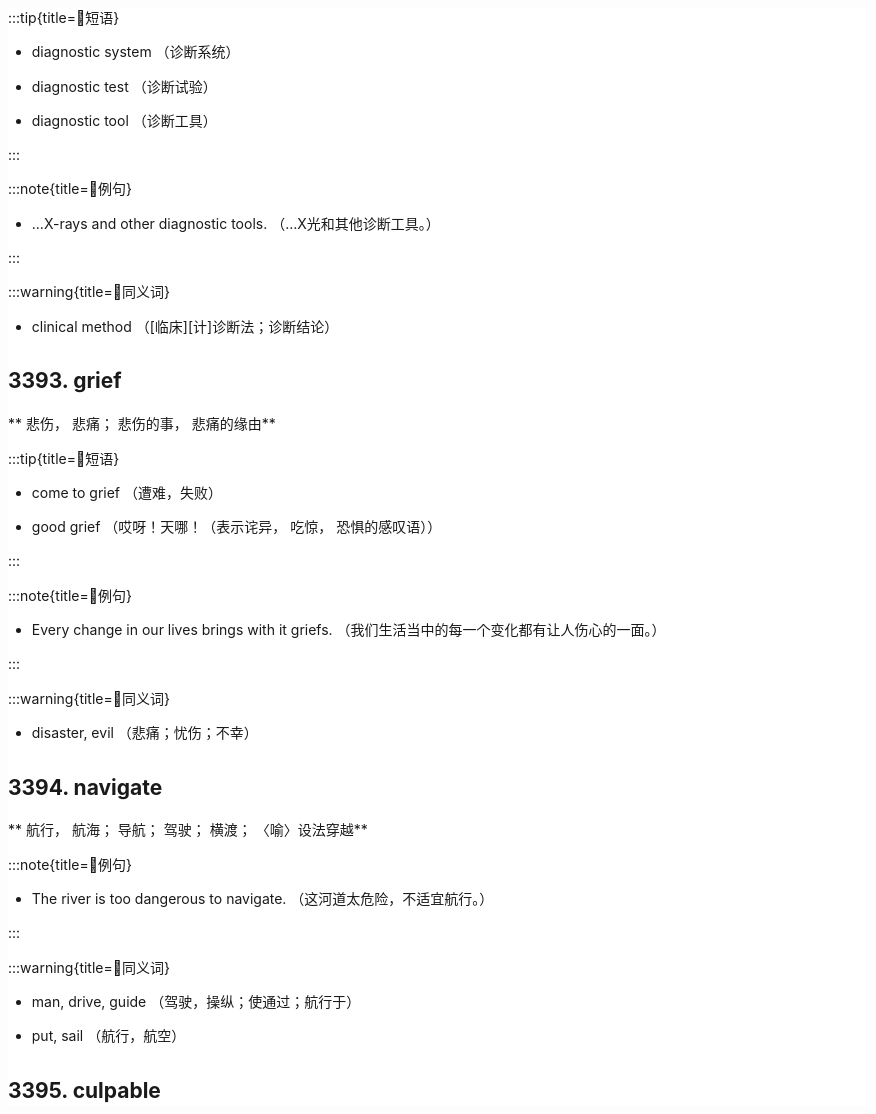:::tip{title=🤩短语}

- diagnostic system （诊断系统）

- diagnostic test （诊断试验）

- diagnostic tool （诊断工具）

:::

:::note{title=🎤例句}

- ...X-rays and other diagnostic tools. （…X光和其他诊断工具。）

:::

:::warning{title=🤔同义词}

- clinical method （[临床][计]诊断法；诊断结论）


## 3393. grief

** 悲伤， 悲痛； 悲伤的事， 悲痛的缘由**

:::tip{title=🤩短语}

- come to grief （遭难，失败）

- good grief （哎呀！天哪！（表示诧异， 吃惊， 恐惧的感叹语））

:::

:::note{title=🎤例句}

- Every change in our lives brings with it griefs. （我们生活当中的每一个变化都有让人伤心的一面。）

:::

:::warning{title=🤔同义词}

- disaster, evil （悲痛；忧伤；不幸）


## 3394. navigate

** 航行， 航海； 导航； 驾驶； 横渡； 〈喻〉设法穿越**

:::note{title=🎤例句}

- The river is too dangerous to navigate. （这河道太危险，不适宜航行。）

:::

:::warning{title=🤔同义词}

- man, drive, guide （驾驶，操纵；使通过；航行于）

- put, sail （航行，航空）


## 3395. culpable
